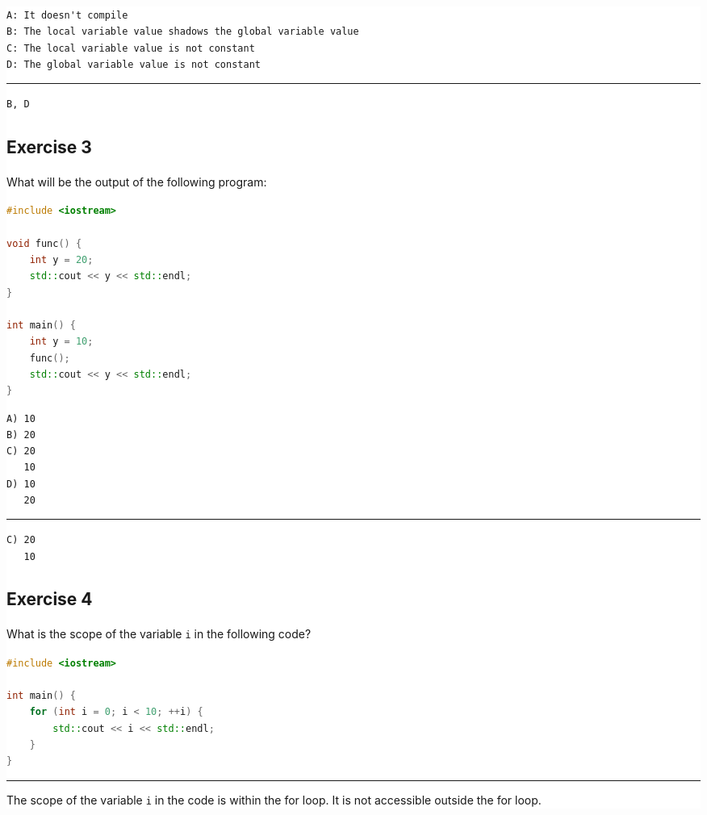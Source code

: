 ```
A: It doesn't compile
B: The local variable value shadows the global variable value
C: The local variable value is not constant
D: The global variable value is not constant
```

---

```
B, D
```

## Exercise 3

What will be the output of the following program:

```cpp
#include <iostream>

void func() {
    int y = 20;
    std::cout << y << std::endl;
}

int main() {
    int y = 10;
    func();
    std::cout << y << std::endl;
}
```

```
A) 10
B) 20
C) 20
   10
D) 10
   20
```
---

```
C) 20
   10
```

## Exercise 4

What is the scope of the variable `i` in the following code?

```cpp
#include <iostream>

int main() {
    for (int i = 0; i < 10; ++i) {
        std::cout << i << std::endl;
    }
}
```

---

The scope of the variable `i` in the code is within the for loop. It is not accessible outside the for loop.